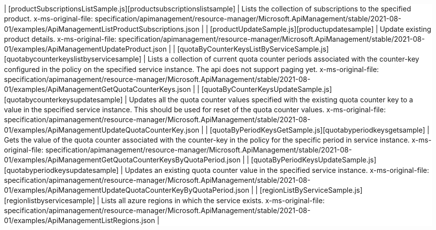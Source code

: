 | [productSubscriptionsListSample.js][productsubscriptionslistsample]                                                         | Lists the collection of subscriptions to the specified product. x-ms-original-file: specification/apimanagement/resource-manager/Microsoft.ApiManagement/stable/2021-08-01/examples/ApiManagementListProductSubscriptions.json                                                                                                                                                                                       |
| [productUpdateSample.js][productupdatesample]                                                                               | Update existing product details. x-ms-original-file: specification/apimanagement/resource-manager/Microsoft.ApiManagement/stable/2021-08-01/examples/ApiManagementUpdateProduct.json                                                                                                                                                                                                                                 |
| [quotaByCounterKeysListByServiceSample.js][quotabycounterkeyslistbyservicesample]                                           | Lists a collection of current quota counter periods associated with the counter-key configured in the policy on the specified service instance. The api does not support paging yet. x-ms-original-file: specification/apimanagement/resource-manager/Microsoft.ApiManagement/stable/2021-08-01/examples/ApiManagementGetQuotaCounterKeys.json                                                                       |
| [quotaByCounterKeysUpdateSample.js][quotabycounterkeysupdatesample]                                                         | Updates all the quota counter values specified with the existing quota counter key to a value in the specified service instance. This should be used for reset of the quota counter values. x-ms-original-file: specification/apimanagement/resource-manager/Microsoft.ApiManagement/stable/2021-08-01/examples/ApiManagementUpdateQuotaCounterKey.json                                                              |
| [quotaByPeriodKeysGetSample.js][quotabyperiodkeysgetsample]                                                                 | Gets the value of the quota counter associated with the counter-key in the policy for the specific period in service instance. x-ms-original-file: specification/apimanagement/resource-manager/Microsoft.ApiManagement/stable/2021-08-01/examples/ApiManagementGetQuotaCounterKeysByQuotaPeriod.json                                                                                                                |
| [quotaByPeriodKeysUpdateSample.js][quotabyperiodkeysupdatesample]                                                           | Updates an existing quota counter value in the specified service instance. x-ms-original-file: specification/apimanagement/resource-manager/Microsoft.ApiManagement/stable/2021-08-01/examples/ApiManagementUpdateQuotaCounterKeyByQuotaPeriod.json                                                                                                                                                                  |
| [regionListByServiceSample.js][regionlistbyservicesample]                                                                   | Lists all azure regions in which the service exists. x-ms-original-file: specification/apimanagement/resource-manager/Microsoft.ApiManagement/stable/2021-08-01/examples/ApiManagementListRegions.json                                                                                                                                                                                                               |
